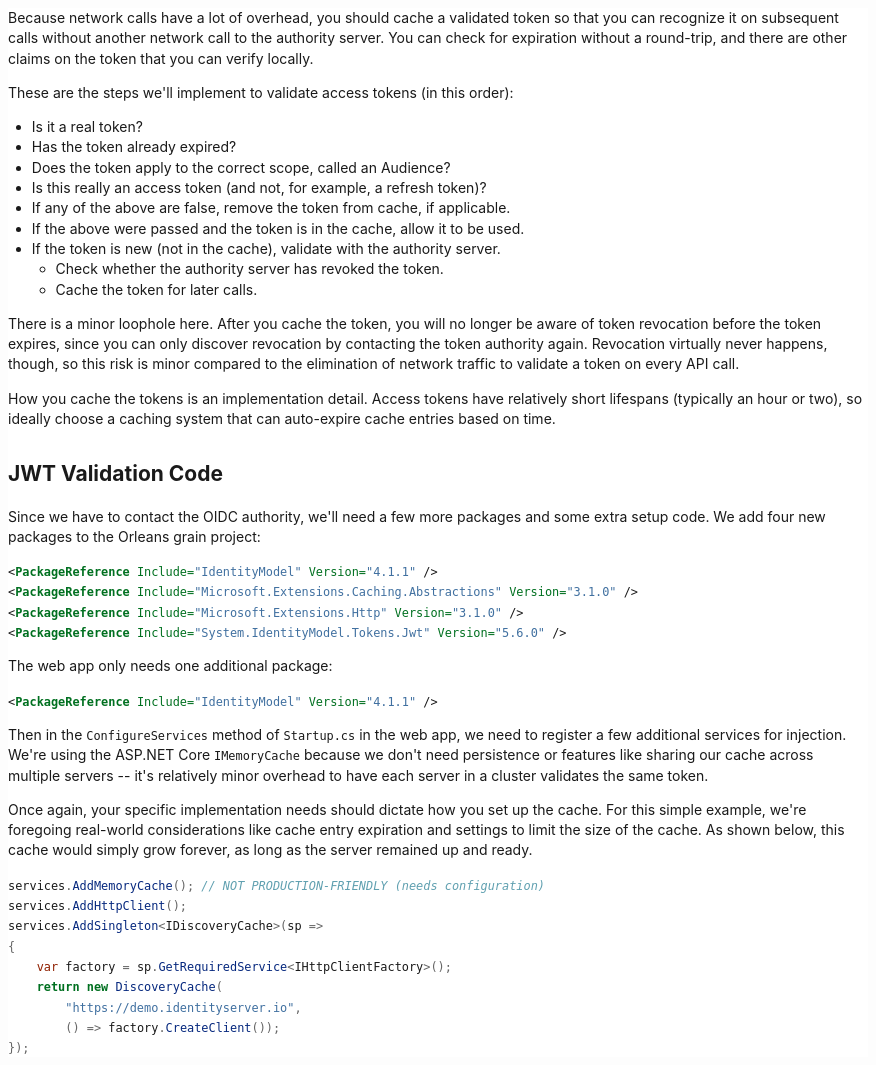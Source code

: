 Because network calls have a lot of overhead, you should cache a validated token so that you can recognize it on subsequent calls without another network call to the authority server. You can check for expiration without a round-trip, and there are other claims on the token that you can verify locally.

These are the steps we'll implement to validate access tokens (in this order):

* Is it a real token?
* Has the token already expired?
* Does the token apply to the correct scope, called an Audience?
* Is this really an access token (and not, for example, a refresh token)?
* If any of the above are false, remove the token from cache, if applicable.
* If the above were passed and the token is in the cache, allow it to be used.
* If the token is new (not in the cache), validate with the authority server.
  * Check whether the authority server has revoked the token.
  * Cache the token for later calls.

There is a minor loophole here. After you cache the token, you will no longer be aware of token revocation before the token expires, since you can only discover revocation by contacting the token authority again. Revocation virtually never happens, though, so this risk is minor compared to the elimination of network traffic to validate a token on every API call.

How you cache the tokens is an implementation detail. Access tokens have relatively short lifespans (typically an hour or two), so ideally choose a caching system that can auto-expire cache entries based on time.

## JWT Validation Code

Since we have to contact the OIDC authority, we'll need a few more packages and some extra setup code. We add four new packages to the Orleans grain project:

```xml
<PackageReference Include="IdentityModel" Version="4.1.1" />
<PackageReference Include="Microsoft.Extensions.Caching.Abstractions" Version="3.1.0" />
<PackageReference Include="Microsoft.Extensions.Http" Version="3.1.0" />
<PackageReference Include="System.IdentityModel.Tokens.Jwt" Version="5.6.0" />
```

The web app only needs one additional package:

```xml
<PackageReference Include="IdentityModel" Version="4.1.1" />
```

Then in the `ConfigureServices` method of `Startup.cs` in the web app, we need to register a few additional services for injection. We're using the ASP.NET Core `IMemoryCache` because we don't need persistence or features like sharing our cache across multiple servers -- it's relatively minor overhead to have each server in a cluster validates the same token.

Once again, your specific implementation needs should dictate how you set up the cache. For this simple example, we're foregoing real-world considerations like cache entry expiration and settings to limit the size of the cache. As shown below, this cache would simply grow forever, as long as the server remained up and ready.

```csharp
services.AddMemoryCache(); // NOT PRODUCTION-FRIENDLY (needs configuration)
services.AddHttpClient();
services.AddSingleton<IDiscoveryCache>(sp =>
{
    var factory = sp.GetRequiredService<IHttpClientFactory>();
    return new DiscoveryCache(
        "https://demo.identityserver.io",
        () => factory.CreateClient());
});
```
